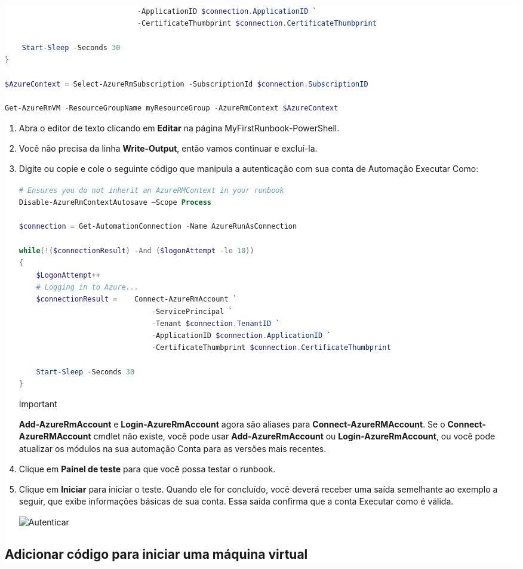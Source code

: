    ```powershell
                                  -ApplicationID $connection.ApplicationID `
                                  -CertificateThumbprint $connection.CertificateThumbprint

       Start-Sleep -Seconds 30
   }

   $AzureContext = Select-AzureRmSubscription -SubscriptionId $connection.SubscriptionID

   Get-AzureRmVM -ResourceGroupName myResourceGroup -AzureRmContext $AzureContext
   ```

1. Abra o editor de texto clicando em **Editar** na página MyFirstRunbook-PowerShell.
1. Você não precisa da linha **Write-Output**, então vamos continuar e excluí-la.
1. Digite ou copie e cole o seguinte código que manipula a autenticação com sua conta de Automação Executar Como:

   ```powershell
   # Ensures you do not inherit an AzureRMContext in your runbook
   Disable-AzureRmContextAutosave –Scope Process

   $connection = Get-AutomationConnection -Name AzureRunAsConnection

   while(!($connectionResult) -And ($logonAttempt -le 10))
   {
       $LogonAttempt++
       # Logging in to Azure...
       $connectionResult =    Connect-AzureRmAccount `
                                  -ServicePrincipal `
                                  -Tenant $connection.TenantID `
                                  -ApplicationID $connection.ApplicationID `
                                  -CertificateThumbprint $connection.CertificateThumbprint

       Start-Sleep -Seconds 30
   }
   ```

   > [!IMPORTANT]
   > **Add-AzureRmAccount** e **Login-AzureRmAccount** agora são aliases para **Connect-AzureRMAccount**. Se o **Connect-AzureRMAccount** cmdlet não existe, você pode usar **Add-AzureRmAccount** ou **Login-AzureRmAccount**, ou você pode atualizar os módulos na sua automação Conta para as versões mais recentes.

1. Clique em **Painel de teste** para que você possa testar o runbook.
1. Clique em **Iniciar** para iniciar o teste. Quando ele for concluído, você deverá receber uma saída semelhante ao exemplo a seguir, que exibe informações básicas de sua conta. Essa saída confirma que a conta Executar como é válida.

   ![Autenticar](media/automation-first-runbook-textual-powershell/runbook-auth-output.png)

## <a name="add-code-to-start-a-virtual-machine"></a>Adicionar código para iniciar uma máquina virtual
